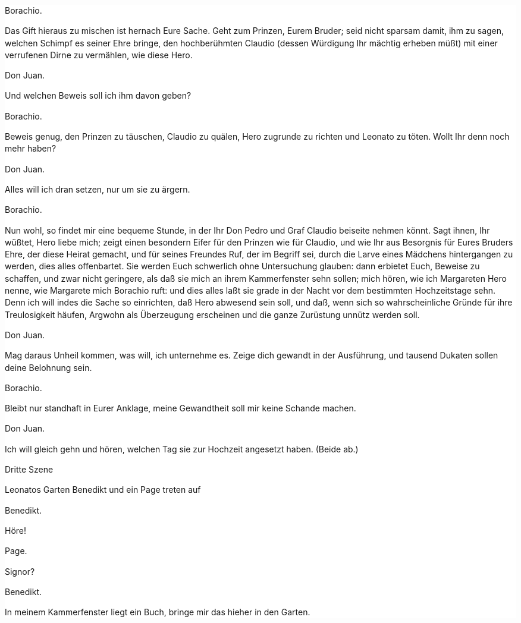 Borachio.

Das Gift hieraus zu mischen ist hernach Eure Sache. Geht zum Prinzen, Eurem Bruder; seid nicht sparsam damit, ihm zu sagen, welchen Schimpf es seiner Ehre bringe, den hochberühmten Claudio (dessen Würdigung Ihr mächtig erheben müßt) mit einer verrufenen Dirne zu vermählen, wie diese Hero.

Don Juan.

Und welchen Beweis soll ich ihm davon geben?

Borachio.

Beweis genug, den Prinzen zu täuschen, Claudio zu quälen, Hero zugrunde zu richten und Leonato zu töten. Wollt Ihr denn noch mehr haben?

Don Juan.

Alles will ich dran setzen, nur um sie zu ärgern.

Borachio.

Nun wohl, so findet mir eine bequeme Stunde, in der Ihr Don Pedro und Graf Claudio beiseite nehmen könnt. Sagt ihnen, Ihr wüßtet, Hero liebe mich; zeigt einen besondern Eifer für den Prinzen wie für Claudio, und wie Ihr aus Besorgnis für Eures Bruders Ehre, der diese Heirat gemacht, und für seines Freundes Ruf, der im Begriff sei, durch die Larve eines Mädchens hintergangen zu werden, dies alles offenbartet. Sie werden Euch schwerlich ohne Untersuchung glauben: dann erbietet Euch, Beweise zu schaffen, und zwar nicht geringere, als daß sie mich an ihrem Kammerfenster sehn sollen; mich hören, wie ich Margareten Hero nenne, wie Margarete mich Borachio ruft: und dies alles laßt sie grade in der Nacht vor dem bestimmten Hochzeitstage sehn. Denn ich will indes die Sache so einrichten, daß Hero abwesend sein soll, und daß, wenn sich so wahrscheinliche Gründe für ihre Treulosigkeit häufen, Argwohn als Überzeugung erscheinen und die ganze Zurüstung unnütz werden soll.

Don Juan.

Mag daraus Unheil kommen, was will, ich unternehme es. Zeige dich gewandt in der Ausführung, und tausend Dukaten sollen deine Belohnung sein.

Borachio.

Bleibt nur standhaft in Eurer Anklage, meine Gewandtheit soll mir keine Schande machen.

Don Juan.

Ich will gleich gehn und hören, welchen Tag sie zur Hochzeit angesetzt haben. (Beide ab.)


Dritte Szene

Leonatos Garten Benedikt und ein Page treten auf

Benedikt.

Höre!

Page.

Signor?

Benedikt.

In meinem Kammerfenster liegt ein Buch, bringe mir das hieher in den Garten.
